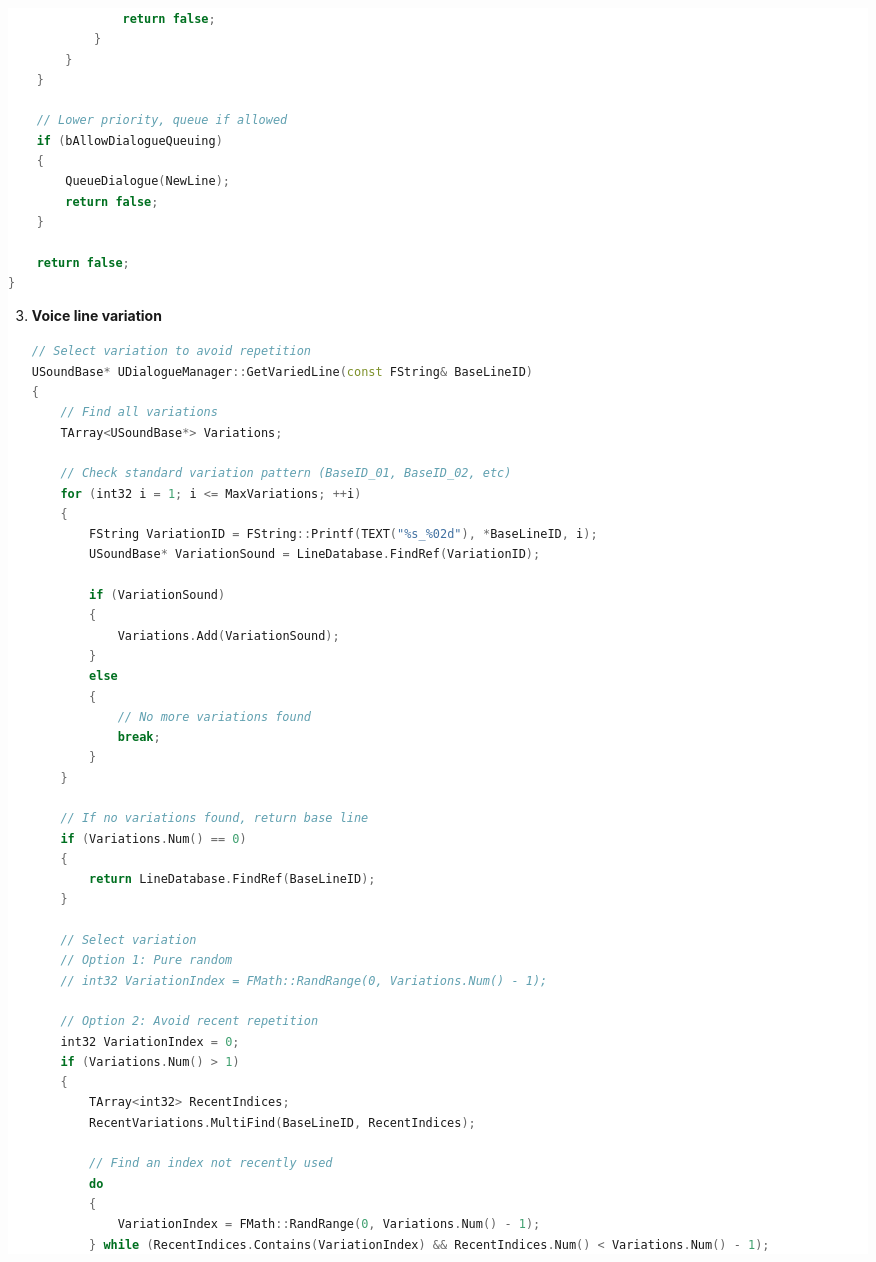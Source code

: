    ```cpp
                   return false;
               }
           }
       }
       
       // Lower priority, queue if allowed
       if (bAllowDialogueQueuing)
       {
           QueueDialogue(NewLine);
           return false;
       }
       
       return false;
   }
   ```

3. **Voice line variation**
   ```cpp
   // Select variation to avoid repetition
   USoundBase* UDialogueManager::GetVariedLine(const FString& BaseLineID)
   {
       // Find all variations
       TArray<USoundBase*> Variations;
       
       // Check standard variation pattern (BaseID_01, BaseID_02, etc)
       for (int32 i = 1; i <= MaxVariations; ++i)
       {
           FString VariationID = FString::Printf(TEXT("%s_%02d"), *BaseLineID, i);
           USoundBase* VariationSound = LineDatabase.FindRef(VariationID);
           
           if (VariationSound)
           {
               Variations.Add(VariationSound);
           }
           else
           {
               // No more variations found
               break;
           }
       }
       
       // If no variations found, return base line
       if (Variations.Num() == 0)
       {
           return LineDatabase.FindRef(BaseLineID);
       }
       
       // Select variation
       // Option 1: Pure random
       // int32 VariationIndex = FMath::RandRange(0, Variations.Num() - 1);
       
       // Option 2: Avoid recent repetition
       int32 VariationIndex = 0;
       if (Variations.Num() > 1)
       {
           TArray<int32> RecentIndices;
           RecentVariations.MultiFind(BaseLineID, RecentIndices);
           
           // Find an index not recently used
           do
           {
               VariationIndex = FMath::RandRange(0, Variations.Num() - 1);
           } while (RecentIndices.Contains(VariationIndex) && RecentIndices.Num() < Variations.Num() - 1);
   ```
